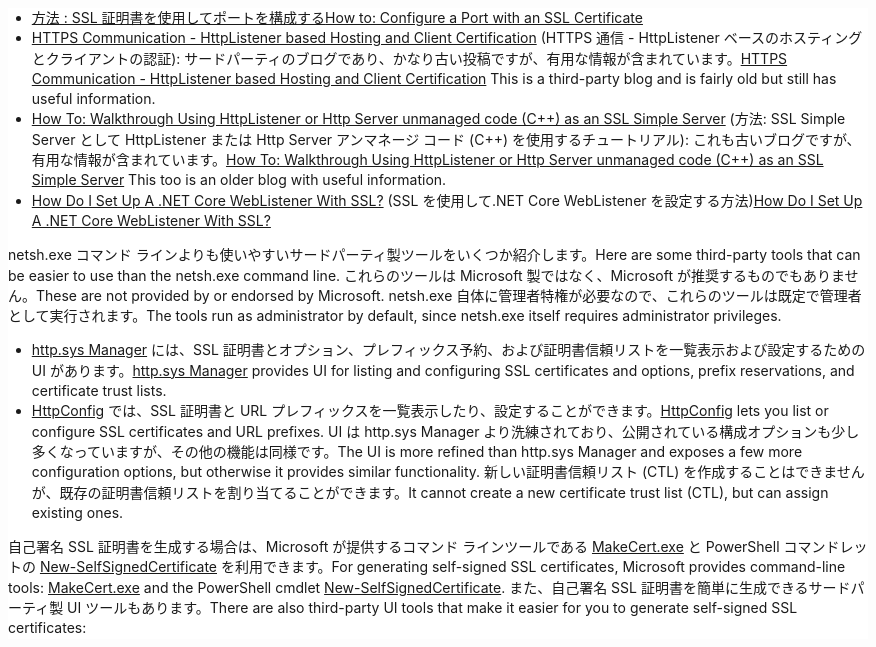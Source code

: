 * [<span data-ttu-id="a7c20-182">方法 : SSL 証明書を使用してポートを構成する</span><span class="sxs-lookup"><span data-stu-id="a7c20-182">How to: Configure a Port with an SSL Certificate</span></span>](https://docs.microsoft.com/dotnet/framework/wcf/feature-details/how-to-configure-a-port-with-an-ssl-certificate)
* <span data-ttu-id="a7c20-183">[HTTPS Communication - HttpListener based Hosting and Client Certification](http://sunshaking.blogspot.com/2012/11/https-communication-httplistener-based.html) (HTTPS 通信 - HttpListener ベースのホスティングとクライアントの認証): サードパーティのブログであり、かなり古い投稿ですが、有用な情報が含まれています。</span><span class="sxs-lookup"><span data-stu-id="a7c20-183">[HTTPS Communication - HttpListener based Hosting and Client Certification](http://sunshaking.blogspot.com/2012/11/https-communication-httplistener-based.html) This is a third-party blog and is fairly old but still has useful information.</span></span>
* <span data-ttu-id="a7c20-184">[How To: Walkthrough Using HttpListener or Http Server unmanaged code (C++) as an SSL Simple Server](https://blogs.msdn.microsoft.com/jpsanders/2009/09/29/how-to-walkthrough-using-httplistener-or-http-server-unmanaged-code-c-as-an-ssl-simple-server/) (方法: SSL Simple Server として HttpListener または Http Server アンマネージ コード (C++) を使用するチュートリアル): これも古いブログですが、有用な情報が含まれています。</span><span class="sxs-lookup"><span data-stu-id="a7c20-184">[How To: Walkthrough Using HttpListener or Http Server unmanaged code (C++) as an SSL Simple Server](https://blogs.msdn.microsoft.com/jpsanders/2009/09/29/how-to-walkthrough-using-httplistener-or-http-server-unmanaged-code-c-as-an-ssl-simple-server/) This too is an older blog with useful information.</span></span>
* <span data-ttu-id="a7c20-185">[How Do I Set Up A .NET Core WebListener With SSL?](https://blogs.msdn.microsoft.com/timomta/2016/11/04/how-do-i-set-up-a-net-core-weblistener-with-ssl/) (SSL を使用して.NET Core WebListener を設定する方法)</span><span class="sxs-lookup"><span data-stu-id="a7c20-185">[How Do I Set Up A .NET Core WebListener With SSL?](https://blogs.msdn.microsoft.com/timomta/2016/11/04/how-do-i-set-up-a-net-core-weblistener-with-ssl/)</span></span>

<span data-ttu-id="a7c20-186">netsh.exe コマンド ラインよりも使いやすいサードパーティ製ツールをいくつか紹介します。</span><span class="sxs-lookup"><span data-stu-id="a7c20-186">Here are some third-party tools that can be easier to use than the netsh.exe command line.</span></span> <span data-ttu-id="a7c20-187">これらのツールは Microsoft 製ではなく、Microsoft が推奨するものでもありません。</span><span class="sxs-lookup"><span data-stu-id="a7c20-187">These are not provided by or endorsed by Microsoft.</span></span> <span data-ttu-id="a7c20-188">netsh.exe 自体に管理者特権が必要なので、これらのツールは既定で管理者として実行されます。</span><span class="sxs-lookup"><span data-stu-id="a7c20-188">The tools run as administrator by default, since netsh.exe itself requires administrator privileges.</span></span>

* <span data-ttu-id="a7c20-189">[http.sys Manager](http://httpsysmanager.codeplex.com/) には、SSL 証明書とオプション、プレフィックス予約、および証明書信頼リストを一覧表示および設定するための UI があります。</span><span class="sxs-lookup"><span data-stu-id="a7c20-189">[http.sys Manager](http://httpsysmanager.codeplex.com/) provides UI for listing and configuring SSL certificates and options, prefix reservations, and certificate trust lists.</span></span> 
* <span data-ttu-id="a7c20-190">[HttpConfig](http://www.stevestechspot.com/ABetterHttpcfg.aspx) では、SSL 証明書と URL プレフィックスを一覧表示したり、設定することができます。</span><span class="sxs-lookup"><span data-stu-id="a7c20-190">[HttpConfig](http://www.stevestechspot.com/ABetterHttpcfg.aspx) lets you list or configure SSL certificates and URL prefixes.</span></span> <span data-ttu-id="a7c20-191">UI は http.sys Manager より洗練されており、公開されている構成オプションも少し多くなっていますが、その他の機能は同様です。</span><span class="sxs-lookup"><span data-stu-id="a7c20-191">The UI is more refined than http.sys Manager and exposes a few more configuration options, but otherwise it provides similar functionality.</span></span> <span data-ttu-id="a7c20-192">新しい証明書信頼リスト (CTL) を作成することはできませんが、既存の証明書信頼リストを割り当てることができます。</span><span class="sxs-lookup"><span data-stu-id="a7c20-192">It cannot create a new certificate trust list (CTL), but can assign existing ones.</span></span>

<span data-ttu-id="a7c20-193">自己署名 SSL 証明書を生成する場合は、Microsoft が提供するコマンド ラインツールである [MakeCert.exe](https://msdn.microsoft.com/library/windows/desktop/aa386968) と PowerShell コマンドレットの [New-SelfSignedCertificate](https://technet.microsoft.com/itpro/powershell/windows/pki/new-selfsignedcertificate) を利用できます。</span><span class="sxs-lookup"><span data-stu-id="a7c20-193">For generating self-signed SSL certificates, Microsoft provides command-line tools: [MakeCert.exe](https://msdn.microsoft.com/library/windows/desktop/aa386968) and the PowerShell cmdlet [New-SelfSignedCertificate](https://technet.microsoft.com/itpro/powershell/windows/pki/new-selfsignedcertificate).</span></span> <span data-ttu-id="a7c20-194">また、自己署名 SSL 証明書を簡単に生成できるサードパーティ製 UI ツールもあります。</span><span class="sxs-lookup"><span data-stu-id="a7c20-194">There are also third-party UI tools that make it easier for you to generate self-signed SSL certificates:</span></span>
